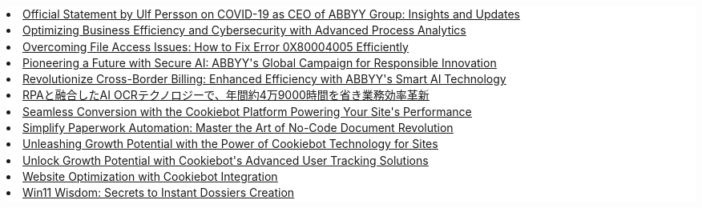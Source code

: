 <li><a href="https://solve-marvelous.techidaily.com/official-statement-by-ulf-persson-on-covid-19-as-ceo-of-abbyy-group-insights-and-updates/"><u>Official Statement by Ulf Persson on COVID-19 as CEO of ABBYY Group: Insights and Updates</u></a></li>
<li><a href="https://solve-marvelous.techidaily.com/optimizing-business-efficiency-and-cybersecurity-with-advanced-process-analytics/"><u>Optimizing Business Efficiency and Cybersecurity with Advanced Process Analytics</u></a></li>
<li><a href="https://tech-recovery.techidaily.com/overcoming-file-access-issues-how-to-fix-error-0x80004005-efficiently/"><u>Overcoming File Access Issues: How to Fix Error 0X80004005 Efficiently</u></a></li>
<li><a href="https://solve-marvelous.techidaily.com/pioneering-a-future-with-secure-ai-abbyys-global-campaign-for-responsible-innovation/"><u>Pioneering a Future with Secure AI: ABBYY's Global Campaign for Responsible Innovation</u></a></li>
<li><a href="https://solve-marvelous.techidaily.com/revolutionize-cross-border-billing-enhanced-efficiency-with-abbyys-smart-ai-technology/"><u>Revolutionize Cross-Border Billing: Enhanced Efficiency with ABBYY's Smart AI Technology</u></a></li>
<li><a href="https://solve-marvelous.techidaily.com/rpaai-ocr49000/"><u>RPAと融合したAI OCRテクノロジーで、年間約4万9000時間を省き業務効率革新</u></a></li>
<li><a href="https://solve-marvelous.techidaily.com/seamless-conversion-with-the-cookiebot-platform-powering-your-sites-performance/"><u>Seamless Conversion with the Cookiebot Platform Powering Your Site's Performance</u></a></li>
<li><a href="https://solve-marvelous.techidaily.com/simplify-paperwork-automation-master-the-art-of-no-code-document-revolution/"><u>Simplify Paperwork Automation: Master the Art of No-Code Document Revolution</u></a></li>
<li><a href="https://solve-marvelous.techidaily.com/unleashing-growth-potential-with-the-power-of-cookiebot-technology-for-sites/"><u>Unleashing Growth Potential with the Power of Cookiebot Technology for Sites</u></a></li>
<li><a href="https://solve-marvelous.techidaily.com/unlock-growth-potential-with-cookiebots-advanced-user-tracking-solutions/"><u>Unlock Growth Potential with Cookiebot's Advanced User Tracking Solutions</u></a></li>
<li><a href="https://solve-marvelous.techidaily.com/website-optimization-with-cookiebot-integration/"><u>Website Optimization with Cookiebot Integration</u></a></li>
<li><a href="https://win11-tips.techidaily.com/win11-wisdom-secrets-to-instant-dossiers-creation/"><u>Win11 Wisdom: Secrets to Instant Dossiers Creation</u></a></li>
</ul></div>
